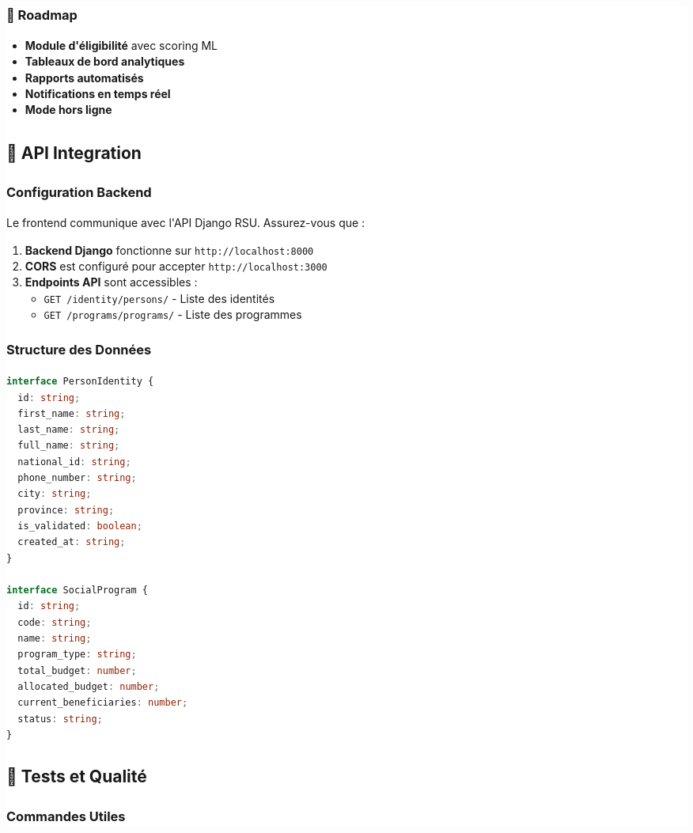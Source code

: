 ### 🚀 Roadmap

- **Module d'éligibilité** avec scoring ML
- **Tableaux de bord analytiques**
- **Rapports automatisés**
- **Notifications en temps réel**
- **Mode hors ligne**

## 🔌 API Integration

### Configuration Backend

Le frontend communique avec l'API Django RSU. Assurez-vous que :

1. **Backend Django** fonctionne sur `http://localhost:8000`
2. **CORS** est configuré pour accepter `http://localhost:3000`
3. **Endpoints API** sont accessibles :
   - `GET /identity/persons/` - Liste des identités
   - `GET /programs/programs/` - Liste des programmes

### Structure des Données

```typescript
interface PersonIdentity {
  id: string;
  first_name: string;
  last_name: string;
  full_name: string;
  national_id: string;
  phone_number: string;
  city: string;
  province: string;
  is_validated: boolean;
  created_at: string;
}

interface SocialProgram {
  id: string;
  code: string;
  name: string;
  program_type: string;
  total_budget: number;
  allocated_budget: number;
  current_beneficiaries: number;
  status: string;
}
```

## 🧪 Tests et Qualité

### Commandes Utiles
